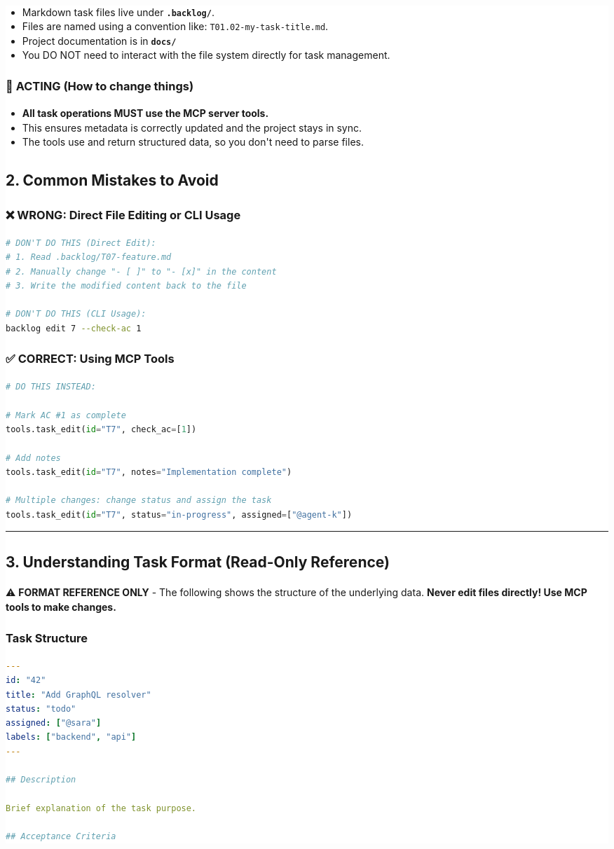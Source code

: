 - Markdown task files live under **`.backlog/`**.
- Files are named using a convention like: `T01.02-my-task-title.md`.
- Project documentation is in **`docs/`**
- You DO NOT need to interact with the file system directly for task management.

### 🔧 **ACTING** (How to change things)

- **All task operations MUST use the MCP server tools.**
- This ensures metadata is correctly updated and the project stays in sync.
- The tools use and return structured data, so you don't need to parse files.


## 2. Common Mistakes to Avoid

### ❌ **WRONG: Direct File Editing or CLI Usage**

```bash
# DON'T DO THIS (Direct Edit):
# 1. Read .backlog/T07-feature.md
# 2. Manually change "- [ ]" to "- [x]" in the content
# 3. Write the modified content back to the file

# DON'T DO THIS (CLI Usage):
backlog edit 7 --check-ac 1
```

### ✅ **CORRECT: Using MCP Tools**

```python
# DO THIS INSTEAD:

# Mark AC #1 as complete
tools.task_edit(id="T7", check_ac=[1])

# Add notes
tools.task_edit(id="T7", notes="Implementation complete")

# Multiple changes: change status and assign the task
tools.task_edit(id="T7", status="in-progress", assigned=["@agent-k"])
```

---

## 3. Understanding Task Format (Read-Only Reference)

⚠️ **FORMAT REFERENCE ONLY** - The following shows the structure of the underlying data.
**Never edit files directly! Use MCP tools to make changes.**

### Task Structure

```yaml
---
id: "42"
title: "Add GraphQL resolver"
status: "todo"
assigned: ["@sara"]
labels: ["backend", "api"]
---

## Description

Brief explanation of the task purpose.

## Acceptance Criteria

```